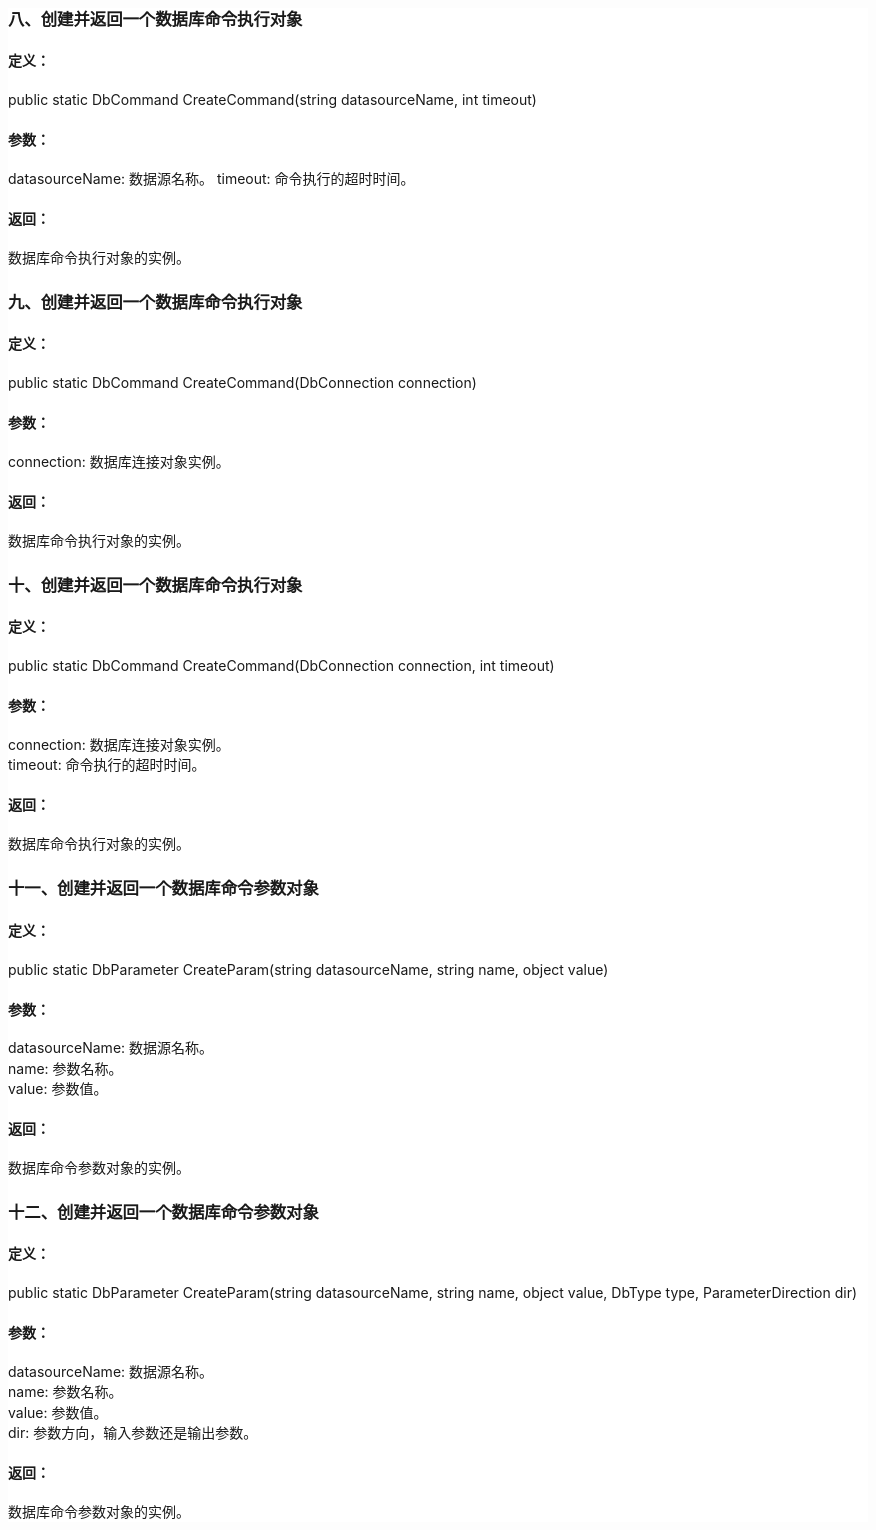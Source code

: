 ### 八、创建并返回一个数据库命令执行对象
#### 定义：
public static DbCommand CreateCommand(string datasourceName, int timeout)
#### 参数：
datasourceName: 数据源名称。
timeout: 命令执行的超时时间。
#### 返回：
数据库命令执行对象的实例。

### 九、创建并返回一个数据库命令执行对象
#### 定义：
public static DbCommand CreateCommand(DbConnection connection)
#### 参数：
connection: 数据库连接对象实例。
#### 返回：
数据库命令执行对象的实例。

### 十、创建并返回一个数据库命令执行对象
#### 定义：
public static DbCommand CreateCommand(DbConnection connection, int timeout)
#### 参数：
connection: 数据库连接对象实例。
<br>
timeout: 命令执行的超时时间。
#### 返回：
数据库命令执行对象的实例。

### 十一、创建并返回一个数据库命令参数对象
#### 定义：
public static DbParameter CreateParam(string datasourceName, string name, object value)
#### 参数：
datasourceName: 数据源名称。
<br>
name: 参数名称。
<br>
value: 参数值。
#### 返回：
数据库命令参数对象的实例。

### 十二、创建并返回一个数据库命令参数对象
#### 定义：
public static DbParameter CreateParam(string datasourceName, string name, object value, DbType type, ParameterDirection dir)
#### 参数：
datasourceName: 数据源名称。
<br>
name: 参数名称。
<br>
value: 参数值。
<br>
dir: 参数方向，输入参数还是输出参数。
#### 返回：
数据库命令参数对象的实例。
